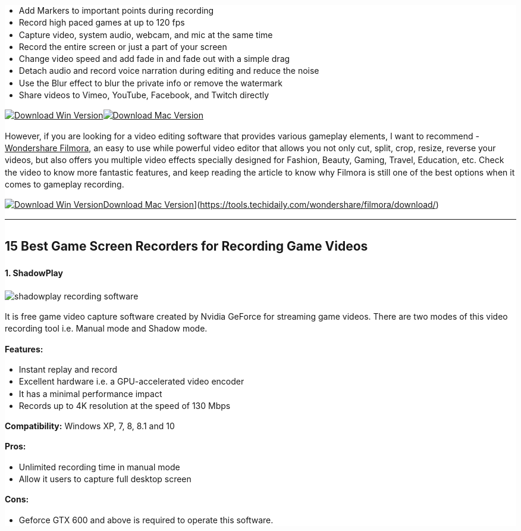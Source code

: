 * Add Markers to important points during recording
* Record high paced games at up to 120 fps
* Capture video, system audio, webcam, and mic at the same time
* Record the entire screen or just a part of your screen
* Change video speed and add fade in and fade out with a simple drag
* Detach audio and record voice narration during editing and reduce the noise
* Use the Blur effect to blur the private info or remove the watermark
* Share videos to Vimeo, YouTube, Facebook, and Twitch directly

[![Download Win Version](https://images.wondershare.com/filmora/guide/download-btn-win.jpg)](https://tools.techidaily.com/wondershare/democreator/download/)[![Download Mac Version](https://images.wondershare.com/filmora/guide/download-btn-mac.jpg)](https://tools.techidaily.com/wondershare/filmora/download/)

However, if you are looking for a video editing software that provides various gameplay elements, I want to recommend - [Wondershare Filmora](https://tools.techidaily.com/wondershare/filmora/download/), an easy to use while powerful video editor that allows you not only cut, split, crop, resize, reverse your videos, but also offers you multiple video effects specially designed for Fashion, Beauty, Gaming, Travel, Education, etc. Check the video to know more fantastic features, and keep reading the article to know why Filmora is still one of the best options when it comes to gameplay recording.

[![Download Win Version](https://images.wondershare.com/filmora/guide/download-btn-win.jpg)](https://tools.techidaily.com/wondershare/filmora/download/)[Download Mac Version](https://images.wondershare.com/filmora/guide/download-btn-mac.jpg)](https://tools.techidaily.com/wondershare/filmora/download/)

---

## 15 Best Game Screen Recorders for Recording Game Videos

#### 1. ShadowPlay

![shadowplay recording software](https://images.wondershare.com/filmora/article-images/shadowplay.png)

It is free game video capture software created by Nvidia GeForce for streaming game videos. There are two modes of this video recording tool i.e. Manual mode and Shadow mode.

**Features:**

* Instant replay and record
* Excellent hardware i.e. a GPU-accelerated  video encoder
* It has a minimal performance impact
* Records up to 4K resolution at the speed of 130 Mbps

**Compatibility:** Windows XP, 7, 8, 8.1 and 10

**Pros:**

* Unlimited recording time in manual mode
* Allow it users to capture full desktop screen

**Cons:**

* Geforce GTX 600 and above is required to operate this software.
